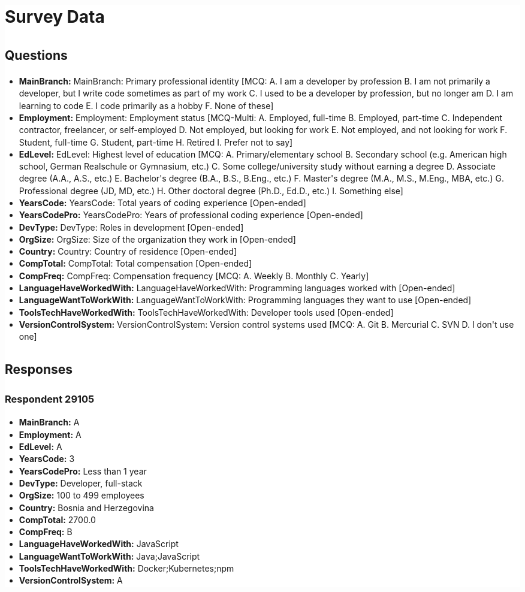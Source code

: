 # Survey Data

## Questions

- **MainBranch:** MainBranch: Primary professional identity [MCQ: A. I am a developer by profession B. I am not primarily a developer, but I write code sometimes as part of my work C. I used to be a developer by profession, but no longer am D. I am learning to code E. I code primarily as a hobby F. None of these]
- **Employment:** Employment: Employment status [MCQ-Multi: A. Employed, full-time B. Employed, part-time C. Independent contractor, freelancer, or self-employed D. Not employed, but looking for work E. Not employed, and not looking for work F. Student, full-time G. Student, part-time H. Retired I. Prefer not to say]
- **EdLevel:** EdLevel: Highest level of education [MCQ: A. Primary/elementary school B. Secondary school (e.g. American high school, German Realschule or Gymnasium, etc.) C. Some college/university study without earning a degree D. Associate degree (A.A., A.S., etc.) E. Bachelor's degree (B.A., B.S., B.Eng., etc.) F. Master's degree (M.A., M.S., M.Eng., MBA, etc.) G. Professional degree (JD, MD, etc.) H. Other doctoral degree (Ph.D., Ed.D., etc.) I. Something else]
- **YearsCode:** YearsCode: Total years of coding experience [Open-ended]
- **YearsCodePro:** YearsCodePro: Years of professional coding experience [Open-ended]
- **DevType:** DevType: Roles in development [Open-ended]
- **OrgSize:** OrgSize: Size of the organization they work in [Open-ended]
- **Country:** Country: Country of residence [Open-ended]
- **CompTotal:** CompTotal: Total compensation [Open-ended]
- **CompFreq:** CompFreq: Compensation frequency [MCQ: A. Weekly B. Monthly C. Yearly]
- **LanguageHaveWorkedWith:** LanguageHaveWorkedWith: Programming languages worked with [Open-ended]
- **LanguageWantToWorkWith:** LanguageWantToWorkWith: Programming languages they want to use [Open-ended]
- **ToolsTechHaveWorkedWith:** ToolsTechHaveWorkedWith: Developer tools used [Open-ended]
- **VersionControlSystem:** VersionControlSystem: Version control systems used [MCQ: A. Git B. Mercurial C. SVN D. I don't use one]

## Responses

### Respondent 29105

- **MainBranch:** A
- **Employment:** A
- **EdLevel:** A
- **YearsCode:** 3
- **YearsCodePro:** Less than 1 year
- **DevType:** Developer, full-stack
- **OrgSize:** 100 to 499 employees
- **Country:** Bosnia and Herzegovina
- **CompTotal:** 2700.0
- **CompFreq:** B
- **LanguageHaveWorkedWith:** JavaScript
- **LanguageWantToWorkWith:** Java;JavaScript
- **ToolsTechHaveWorkedWith:** Docker;Kubernetes;npm
- **VersionControlSystem:** A

